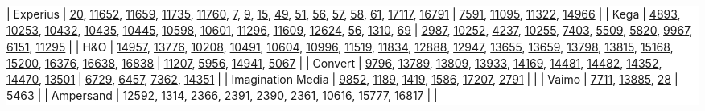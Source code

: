 | Experius | [20](https://github.com/magento-partners/magento2ce/pull/20), [11652](https://github.com/magento/magento2/pull/11652), [11659](https://github.com/magento/magento2/pull/11659), [11735](https://github.com/magento/magento2/pull/11735), [11760](https://github.com/magento/magento2/pull/11760), [7](https://github.com/magento-partners/magento2ce/pull/7), [9](https://github.com/magento-partners/magento2ce/pull/9), [15](https://github.com/magento-partners/magento2ce/pull/15), [49](https://github.com/magento-partners/magento2ce/pull/49), [51](https://github.com/magento-partners/magento2ce/pull/51), [56](https://github.com/magento-partners/magento2ce/pull/56), [57](https://github.com/magento-partners/magento2ce/pull/57), [58](https://github.com/magento-partners/magento2ce/pull/58), [61](https://github.com/magento-partners/magento2ce/pull/61), [17117](https://github.com/magento/magento2/pull/17117), [16791](https://github.com/magento/magento2/pull/16791) | [7591](https://github.com/magento/magento2/issues/7591), [11095](https://github.com/magento/magento2/issues/11095), [11322](https://github.com/magento/magento2/issues/11322), [14966](https://github.com/magento/magento2/issues/14966) |
| Kega | [4893](https://github.com/magento/magento2/pull/4893), [10253](https://github.com/magento/magento2/pull/10253), [10432](https://github.com/magento/magento2/pull/10432), [10435](https://github.com/magento/magento2/pull/10435), [10445](https://github.com/magento/magento2/pull/10445), [10598](https://github.com/magento/magento2/pull/10598), [10601](https://github.com/magento/magento2/pull/10601), [11296](https://github.com/magento/magento2/pull/11296), [11609](https://github.com/magento/magento2/pull/11609), [12624](https://github.com/magento/magento2/pull/12624), [56](https://github.com/magento-partners/magento2ee/pull/56), [1310](https://github.com/magento/devdocs/pull/1310), [69](https://github.com/magento-partners/magento2ee/pull/69) | [2987](https://github.com/magento/magento2/issues/2987), [10252](https://github.com/magento/magento2/issues/10252), [4237](https://github.com/magento/magento2/issues/4237), [10255](https://github.com/magento/magento2/issues/10255), [7403](https://github.com/magento/magento2/issues/7403), [5509](https://github.com/magento/magento2/issues/5509), [5820](https://github.com/magento/magento2/issues/5820), [9967](https://github.com/magento/magento2/issues/9967), [6151](https://github.com/magento/magento2/issues/6151), [11295](https://github.com/magento/magento2/issues/11295) |
| H&O | [14957](https://github.com/magento/magento2/pull/14957), [13776](https://github.com/magento/magento2/pull/13776), [10208](https://github.com/magento/magento2/pull/10208), [10491](https://github.com/magento/magento2/pull/10491), [10604](https://github.com/magento/magento2/pull/10604), [10996](https://github.com/magento/magento2/pull/10996), [11519](https://github.com/magento/magento2/pull/11519), [11834](https://github.com/magento/magento2/pull/11834), [12888](https://github.com/magento/magento2/pull/12888), [12947](https://github.com/magento/magento2/pull/12947), [13655](https://github.com/magento/magento2/pull/13655), [13659](https://github.com/magento/magento2/pull/13659), [13798](https://github.com/magento/magento2/pull/13798), [13815](https://github.com/magento/magento2/pull/13815), [15168](https://github.com/magento/magento2/pull/15168), [15200](https://github.com/magento/magento2/pull/15200), [16376](https://github.com/magento/magento2/pull/16376), [16638](https://github.com/magento/magento2/pull/16638), [16838](https://github.com/magento/magento2/pull/16838) | [11207](https://github.com/magento/magento2/issues/11207), [5956](https://github.com/magento/magento2/issues/5956), [14941](https://github.com/magento/magento2/issues/14941), [5067](https://github.com/magento/magento2/issues/5067) |
| Convert | [9796](https://github.com/magento/magento2/pull/9796), [13789](https://github.com/magento/magento2/pull/13789), [13809](https://github.com/magento/magento2/pull/13809), [13933](https://github.com/magento/magento2/pull/13933), [14169](https://github.com/magento/magento2/pull/14169), [14481](https://github.com/magento/magento2/pull/14481), [14482](https://github.com/magento/magento2/pull/14482), [14352](https://github.com/magento/magento2/pull/14352), [14470](https://github.com/magento/magento2/pull/14470), [13501](https://github.com/magento/magento2/pull/13501) | [6729](https://github.com/magento/magento2/issues/6729), [6457](https://github.com/magento/magento2/issues/6457), [7362](https://github.com/magento/magento2/issues/7362), [14351](https://github.com/magento/magento2/issues/14351) |
| Imagination Media | [9852](https://github.com/magento/magento2/pull/9852), [1189](https://github.com/magento/devdocs/pull/1189), [1419](https://github.com/magento/devdocs/pull/1419), [1586](https://github.com/magento/devdocs/pull/1586), [17207](https://github.com/magento/magento2/pull/17207), [2791](https://github.com/magento/devdocs/pull/2791) |  |
| Vaimo | [7711](https://github.com/magento/magento2/pull/7711), [13885](https://github.com/magento/magento2/pull/13885), [28](https://github.com/magento-partners/magento2ee/pull/28) | [5463](https://github.com/magento/magento2/issues/5463) |
| Ampersand | [12592](https://github.com/magento/magento2/pull/12592), [1314](https://github.com/magento/devdocs/pull/1314), [2366](https://github.com/magento/devdocs/pull/2366), [2391](https://github.com/magento/devdocs/pull/2391), [2390](https://github.com/magento/devdocs/pull/2390), [2361](https://github.com/magento/devdocs/pull/2361), [10616](https://github.com/magento/magento2/pull/10616), [15777](https://github.com/magento/magento2/pull/15777), [16817](https://github.com/magento/magento2/pull/16817) |  |